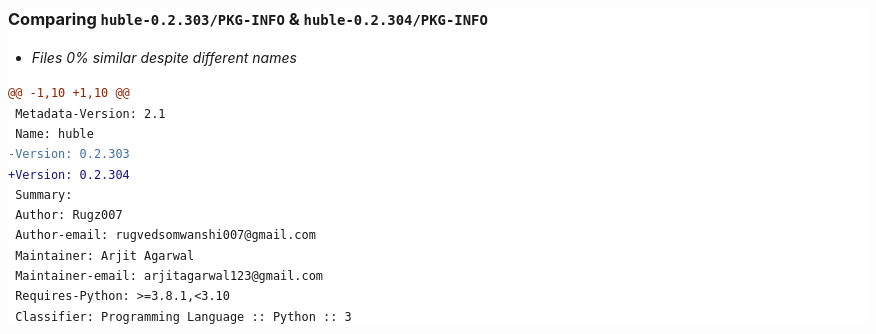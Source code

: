 ### Comparing `huble-0.2.303/PKG-INFO` & `huble-0.2.304/PKG-INFO`

 * *Files 0% similar despite different names*

```diff
@@ -1,10 +1,10 @@
 Metadata-Version: 2.1
 Name: huble
-Version: 0.2.303
+Version: 0.2.304
 Summary: 
 Author: Rugz007
 Author-email: rugvedsomwanshi007@gmail.com
 Maintainer: Arjit Agarwal
 Maintainer-email: arjitagarwal123@gmail.com
 Requires-Python: >=3.8.1,<3.10
 Classifier: Programming Language :: Python :: 3
```

